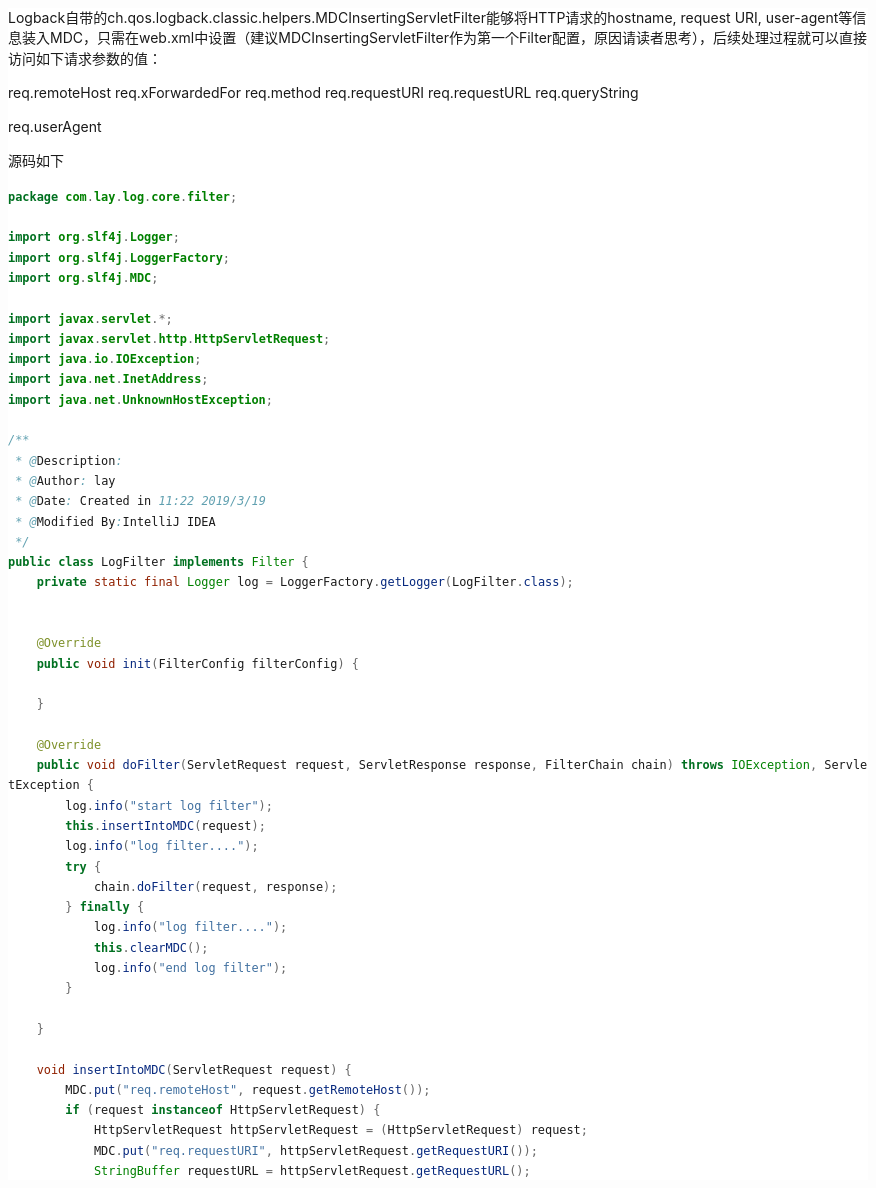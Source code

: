 
Logback自带的ch.qos.logback.classic.helpers.MDCInsertingServletFilter能够将HTTP请求的hostname, request URI, user-agent等信息装入MDC，只需在web.xml中设置（建议MDCInsertingServletFilter作为第一个Filter配置，原因请读者思考），后续处理过程就可以直接访问如下请求参数的值：

req.remoteHost
req.xForwardedFor
req.method
req.requestURI
req.requestURL
req.queryString

req.userAgent

源码如下

```java
package com.lay.log.core.filter;

import org.slf4j.Logger;
import org.slf4j.LoggerFactory;
import org.slf4j.MDC;

import javax.servlet.*;
import javax.servlet.http.HttpServletRequest;
import java.io.IOException;
import java.net.InetAddress;
import java.net.UnknownHostException;

/**
 * @Description:
 * @Author: lay
 * @Date: Created in 11:22 2019/3/19
 * @Modified By:IntelliJ IDEA
 */
public class LogFilter implements Filter {
    private static final Logger log = LoggerFactory.getLogger(LogFilter.class);


    @Override
    public void init(FilterConfig filterConfig) {

    }

    @Override
    public void doFilter(ServletRequest request, ServletResponse response, FilterChain chain) throws IOException, ServletException {
        log.info("start log filter");
        this.insertIntoMDC(request);
        log.info("log filter....");
        try {
            chain.doFilter(request, response);
        } finally {
            log.info("log filter....");
            this.clearMDC();
            log.info("end log filter");
        }

    }

    void insertIntoMDC(ServletRequest request) {
        MDC.put("req.remoteHost", request.getRemoteHost());
        if (request instanceof HttpServletRequest) {
            HttpServletRequest httpServletRequest = (HttpServletRequest) request;
            MDC.put("req.requestURI", httpServletRequest.getRequestURI());
            StringBuffer requestURL = httpServletRequest.getRequestURL();
```